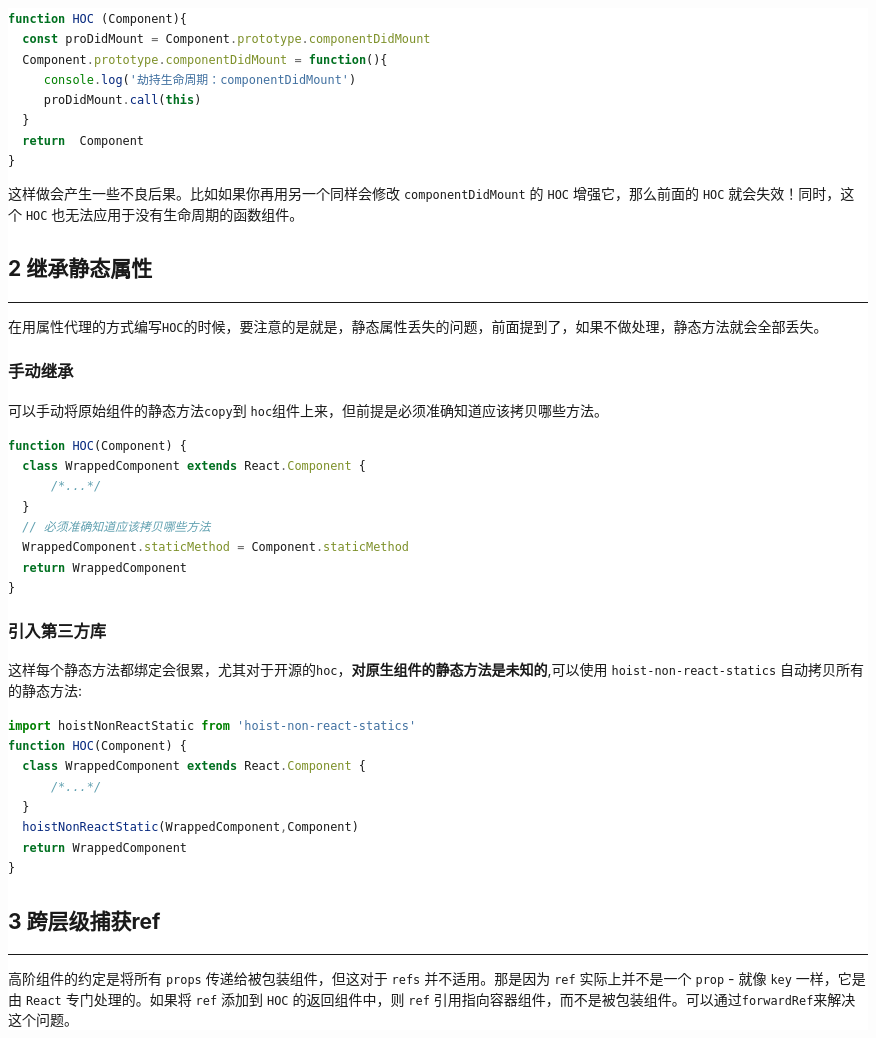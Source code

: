 ```js
function HOC (Component){
  const proDidMount = Component.prototype.componentDidMount 
  Component.prototype.componentDidMount = function(){
     console.log('劫持生命周期：componentDidMount')
     proDidMount.call(this)
  }
  return  Component
}
```

这样做会产生一些不良后果。比如如果你再用另一个同样会修改 `componentDidMount` 的 `HOC` 增强它，那么前面的 `HOC` 就会失效！同时，这个 `HOC` 也无法应用于没有生命周期的函数组件。

## 2 继承静态属性
---

在用属性代理的方式编写`HOC`的时候，要注意的是就是，静态属性丢失的问题，前面提到了，如果不做处理，静态方法就会全部丢失。

### 手动继承

可以手动将原始组件的静态方法`copy`到 `hoc`组件上来，但前提是必须准确知道应该拷贝哪些方法。

```js
function HOC(Component) {
  class WrappedComponent extends React.Component {
      /*...*/
  }
  // 必须准确知道应该拷贝哪些方法 
  WrappedComponent.staticMethod = Component.staticMethod
  return WrappedComponent
}
```

### 引入第三方库

这样每个静态方法都绑定会很累，尤其对于开源的`hoc`，**对原生组件的静态方法是未知的**,可以使用 `hoist-non-react-statics` 自动拷贝所有的静态方法:

```js
import hoistNonReactStatic from 'hoist-non-react-statics'
function HOC(Component) {
  class WrappedComponent extends React.Component {
      /*...*/
  }
  hoistNonReactStatic(WrappedComponent,Component)
  return WrappedComponent
}
```

## 3 跨层级捕获ref
---

高阶组件的约定是将所有 `props` 传递给被包装组件，但这对于 `refs` 并不适用。那是因为 `ref` 实际上并不是一个 `prop` - 就像 `key` 一样，它是由 `React` 专门处理的。如果将 `ref` 添加到 `HOC` 的返回组件中，则 `ref` 引用指向容器组件，而不是被包装组件。可以通过`forwardRef`来解决这个问题。

